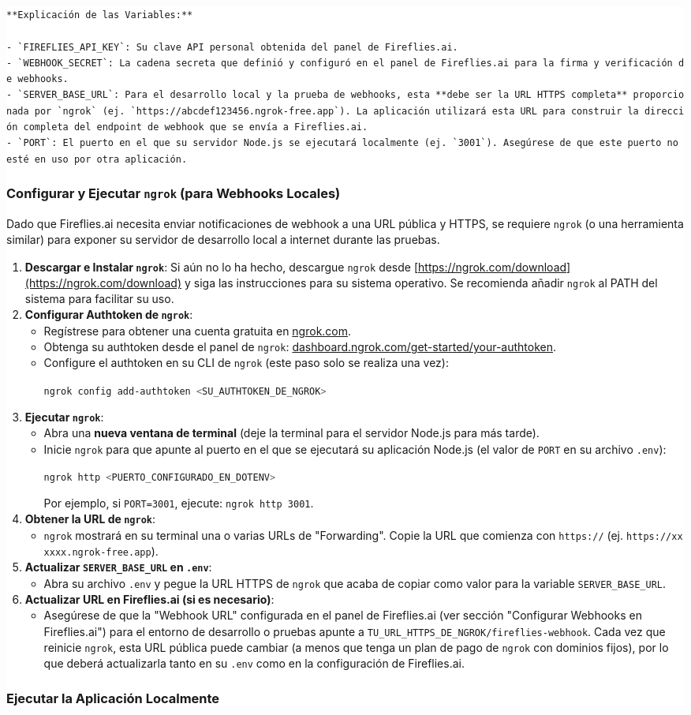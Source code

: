     **Explicación de las Variables:**

    - `FIREFLIES_API_KEY`: Su clave API personal obtenida del panel de Fireflies.ai.
    - `WEBHOOK_SECRET`: La cadena secreta que definió y configuró en el panel de Fireflies.ai para la firma y verificación de webhooks.
    - `SERVER_BASE_URL`: Para el desarrollo local y la prueba de webhooks, esta **debe ser la URL HTTPS completa** proporcionada por `ngrok` (ej. `https://abcdef123456.ngrok-free.app`). La aplicación utilizará esta URL para construir la dirección completa del endpoint de webhook que se envía a Fireflies.ai.
    - `PORT`: El puerto en el que su servidor Node.js se ejecutará localmente (ej. `3001`). Asegúrese de que este puerto no esté en uso por otra aplicación.

### Configurar y Ejecutar `ngrok` (para Webhooks Locales)

Dado que Fireflies.ai necesita enviar notificaciones de webhook a una URL pública y HTTPS, se requiere `ngrok` (o una herramienta similar) para exponer su servidor de desarrollo local a internet durante las pruebas.

1.  **Descargar e Instalar `ngrok`**: Si aún no lo ha hecho, descargue `ngrok` desde [https://ngrok.com/download](https://ngrok.com/download) y siga las instrucciones para su sistema operativo. Se recomienda añadir `ngrok` al PATH del sistema para facilitar su uso.
2.  **Configurar Authtoken de `ngrok`**:
    - Regístrese para obtener una cuenta gratuita en [ngrok.com](https://ngrok.com).
    - Obtenga su authtoken desde el panel de `ngrok`: [dashboard.ngrok.com/get-started/your-authtoken](https://dashboard.ngrok.com/get-started/your-authtoken).
    - Configure el authtoken en su CLI de `ngrok` (este paso solo se realiza una vez):
      ```bash
      ngrok config add-authtoken <SU_AUTHTOKEN_DE_NGROK>
      ```
3.  **Ejecutar `ngrok`**:
    - Abra una **nueva ventana de terminal** (deje la terminal para el servidor Node.js para más tarde).
    - Inicie `ngrok` para que apunte al puerto en el que se ejecutará su aplicación Node.js (el valor de `PORT` en su archivo `.env`):
      ```bash
      ngrok http <PUERTO_CONFIGURADO_EN_DOTENV>
      ```
      Por ejemplo, si `PORT=3001`, ejecute: `ngrok http 3001`.
4.  **Obtener la URL de `ngrok`**:
    - `ngrok` mostrará en su terminal una o varias URLs de "Forwarding". Copie la URL que comienza con `https://` (ej. `https://xxxxxx.ngrok-free.app`).
5.  **Actualizar `SERVER_BASE_URL` en `.env`**:
    - Abra su archivo `.env` y pegue la URL HTTPS de `ngrok` que acaba de copiar como valor para la variable `SERVER_BASE_URL`.
6.  **Actualizar URL en Fireflies.ai (si es necesario)**:
    - Asegúrese de que la "Webhook URL" configurada en el panel de Fireflies.ai (ver sección "Configurar Webhooks en Fireflies.ai") para el entorno de desarrollo o pruebas apunte a `TU_URL_HTTPS_DE_NGROK/fireflies-webhook`. Cada vez que reinicie `ngrok`, esta URL pública puede cambiar (a menos que tenga un plan de pago de `ngrok` con dominios fijos), por lo que deberá actualizarla tanto en su `.env` como en la configuración de Fireflies.ai.

### Ejecutar la Aplicación Localmente
